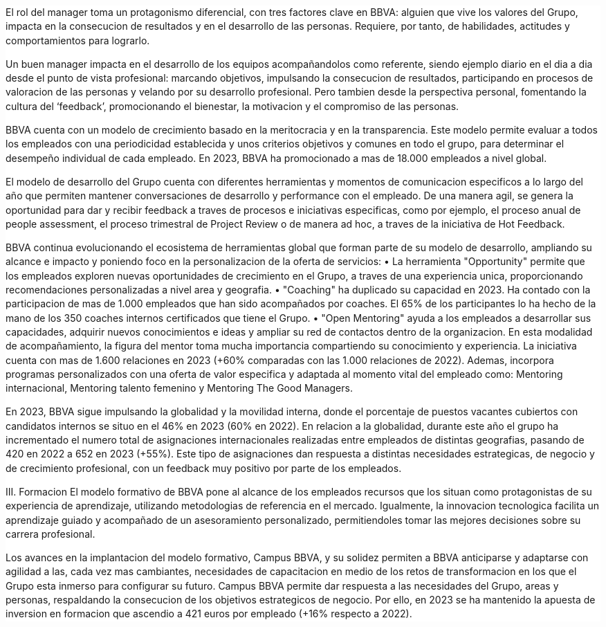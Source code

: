 El rol del manager toma un protagonismo diferencial, con tres factores clave en BBVA: alguien que vive los valores del Grupo, impacta en la consecucion de resultados y en el desarrollo de las personas. Requiere, por tanto, de habilidades, actitudes y comportamientos para lograrlo. 

Un buen manager impacta en el desarrollo de los equipos acompañandolos como referente, siendo ejemplo diario en el dia a dia desde el punto de vista profesional: marcando objetivos, impulsando la consecucion de resultados, participando en procesos de valoracion de las personas y velando por su desarrollo profesional. Pero tambien desde la perspectiva personal, fomentando la cultura del ‘feedback’, promocionando el bienestar, la motivacion y el compromiso de las personas.

BBVA cuenta con un modelo de crecimiento basado en la meritocracia y en la transparencia. Este modelo permite evaluar a todos los empleados con una periodicidad establecida y unos criterios objetivos y comunes en todo el grupo, para determinar el desempeño individual de cada empleado. En 2023, BBVA ha promocionado a mas de 18.000 empleados a nivel global.

El modelo de desarrollo del Grupo cuenta con diferentes herramientas y momentos de comunicacion especificos a lo largo del año que permiten mantener conversaciones de desarrollo y performance con el empleado. De una manera agil, se genera la oportunidad para dar y recibir feedback a traves de procesos e iniciativas especificas, como por ejemplo, el proceso anual de people assessment, el proceso trimestral de Project Review o de manera ad hoc, a traves de la iniciativa de Hot Feedback. 

BBVA continua evolucionando el ecosistema de herramientas global que forman parte de su modelo de desarrollo, ampliando su alcance e impacto y poniendo foco en la personalizacion de la oferta de servicios: 
•	La herramienta "Opportunity" permite que los empleados exploren nuevas oportunidades de crecimiento en el Grupo, a traves de una experiencia unica, proporcionando recomendaciones personalizadas a nivel area y geografia.
•	"Coaching" ha duplicado su capacidad en 2023. Ha contado con la participacion de mas de 1.000 empleados que han sido acompañados por coaches. El 65% de los participantes lo ha hecho de la mano de los 350 coaches internos certificados que tiene el Grupo. 
•	"Open Mentoring" ayuda a los empleados a desarrollar sus capacidades, adquirir nuevos conocimientos e ideas y ampliar su red de contactos dentro de la organizacion. En esta modalidad de acompañamiento, la figura del mentor toma mucha importancia compartiendo su conocimiento y experiencia. La iniciativa cuenta con mas de 1.600 relaciones en 2023 (+60% comparadas con las 1.000 relaciones de 2022). Ademas, incorpora programas personalizados con una oferta de valor especifica y adaptada al momento vital del empleado como: Mentoring internacional, Mentoring talento femenino y Mentoring The Good Managers. 

En 2023, BBVA sigue impulsando la globalidad y la movilidad interna, donde el porcentaje de puestos vacantes cubiertos con candidatos internos se situo en el 46% en 2023 (60% en 2022). En relacion a la globalidad, durante este año el grupo ha incrementado el numero total de asignaciones internacionales realizadas entre empleados de distintas geografias, pasando de 420 en 2022 a 652 en 2023 (+55%). Este tipo de asignaciones dan respuesta a distintas necesidades estrategicas, de negocio y de crecimiento profesional, con un feedback muy positivo por parte de los empleados.

III.	Formacion
El modelo formativo de BBVA pone al alcance de los empleados recursos que los situan como protagonistas de su experiencia de aprendizaje, utilizando metodologias de referencia en el mercado. Igualmente, la innovacion tecnologica facilita un aprendizaje guiado y acompañado de un asesoramiento personalizado, permitiendoles tomar las mejores decisiones sobre su carrera profesional. 

Los avances en la implantacion del modelo formativo, Campus BBVA, y su solidez permiten a BBVA anticiparse y adaptarse con agilidad a las, cada vez mas cambiantes, necesidades de capacitacion en medio de los retos de transformacion en los que el Grupo esta inmerso para configurar su futuro. Campus BBVA permite dar respuesta a las necesidades del Grupo, areas y personas, respaldando la consecucion de los objetivos estrategicos de negocio. Por ello, en 2023 se ha mantenido la apuesta de inversion en formacion que ascendio a 421 euros por empleado (+16% respecto a 2022).
